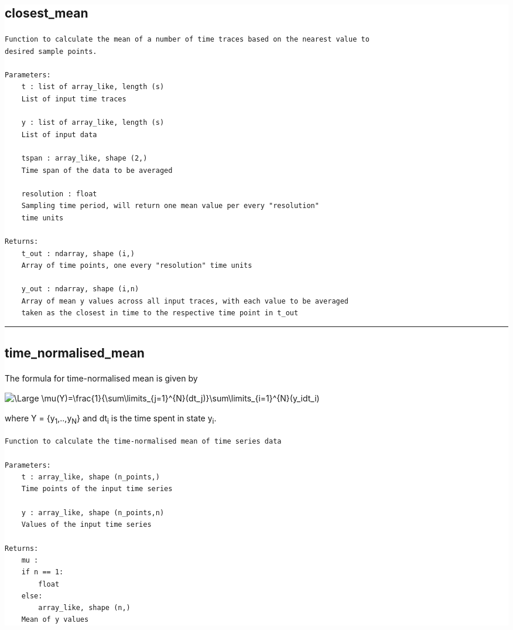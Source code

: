 closest_mean
----------

    Function to calculate the mean of a number of time traces based on the nearest value to 
    desired sample points. 
    
    Parameters:
        t : list of array_like, length (s)
        List of input time traces
        
        y : list of array_like, length (s)
        List of input data
        
        tspan : array_like, shape (2,)
        Time span of the data to be averaged
        
        resolution : float
        Sampling time period, will return one mean value per every "resolution"
        time units
    
    Returns:
        t_out : ndarray, shape (i,)
        Array of time points, one every "resolution" time units
        
        y_out : ndarray, shape (i,n)
        Array of mean y values across all input traces, with each value to be averaged
        taken as the closest in time to the respective time point in t_out
        
----------

time_normalised_mean
----------


The formula for time-normalised mean is given by

<img src="https://latex.codecogs.com/svg.latex?\Large&space;\mu(Y)=\frac{1}{\sum\limits_{j=1}^{N}(dt_j)}\sum\limits_{i=1}^{N}(y_idt_i)" title="\Large \mu(Y)=\frac{1}{\sum\limits_{j=1}^{N}(dt_j)}\sum\limits_{i=1}^{N}(y_idt_i)" />

where Y = {y<sub>1</sub>,..,y<sub>N</sub>} and dt<sub>i</sub> is the time spent in state y<sub>i</sub>.

    Function to calculate the time-normalised mean of time series data
    
    Parameters:
        t : array_like, shape (n_points,)
        Time points of the input time series
        
        y : array_like, shape (n_points,n)
        Values of the input time series
    
    Returns:
        mu : 
        if n == 1:
            float
        else:
            array_like, shape (n,)
        Mean of y values
        